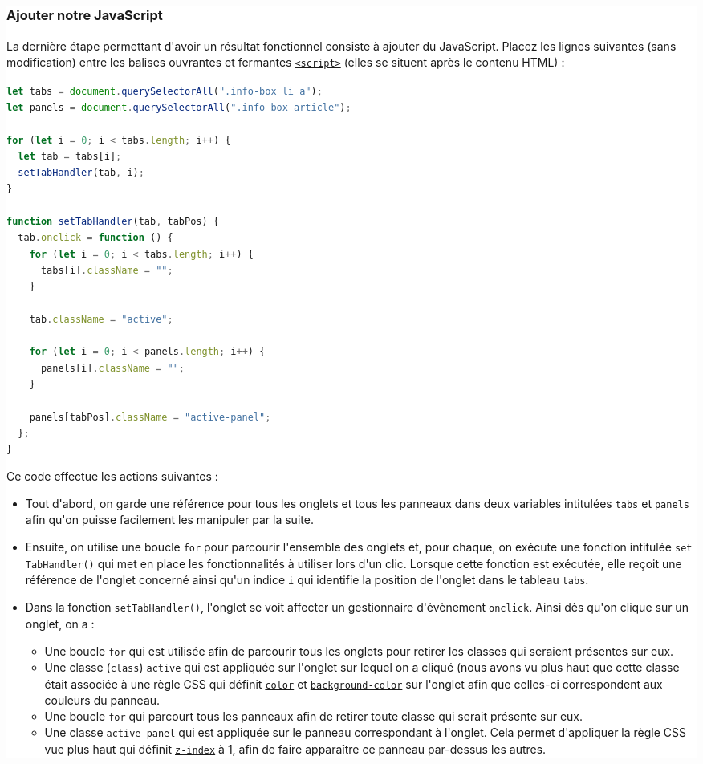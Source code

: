 ### Ajouter notre JavaScript

La dernière étape permettant d'avoir un résultat fonctionnel consiste à ajouter du JavaScript. Placez les lignes suivantes (sans modification) entre les balises ouvrantes et fermantes [`<script>`](/fr/docs/Web/HTML/Element/script) (elles se situent après le contenu HTML)&nbsp;:

```js
let tabs = document.querySelectorAll(".info-box li a");
let panels = document.querySelectorAll(".info-box article");

for (let i = 0; i < tabs.length; i++) {
  let tab = tabs[i];
  setTabHandler(tab, i);
}

function setTabHandler(tab, tabPos) {
  tab.onclick = function () {
    for (let i = 0; i < tabs.length; i++) {
      tabs[i].className = "";
    }

    tab.className = "active";

    for (let i = 0; i < panels.length; i++) {
      panels[i].className = "";
    }

    panels[tabPos].className = "active-panel";
  };
}
```

Ce code effectue les actions suivantes&nbsp;:

- Tout d'abord, on garde une référence pour tous les onglets et tous les panneaux dans deux variables intitulées `tabs` et `panels` afin qu'on puisse facilement les manipuler par la suite.
- Ensuite, on utilise une boucle `for` pour parcourir l'ensemble des onglets et, pour chaque, on exécute une fonction intitulée `setTabHandler()` qui met en place les fonctionnalités à utiliser lors d'un clic. Lorsque cette fonction est exécutée, elle reçoit une référence de l'onglet concerné ainsi qu'un indice `i` qui identifie la position de l'onglet dans le tableau `tabs`.
- Dans la fonction `setTabHandler()`, l'onglet se voit affecter un gestionnaire d'évènement `onclick`. Ainsi dès qu'on clique sur un onglet, on a&nbsp;:

  - Une boucle `for` qui est utilisée afin de parcourir tous les onglets pour retirer les classes qui seraient présentes sur eux.
  - Une classe (`class`) `active` qui est appliquée sur l'onglet sur lequel on a cliqué (nous avons vu plus haut que cette classe était associée à une règle CSS qui définit [`color`](/fr/docs/Web/CSS/color) et [`background-color`](/fr/docs/Web/CSS/background-color) sur l'onglet afin que celles-ci correspondent aux couleurs du panneau.
  - Une boucle `for` qui parcourt tous les panneaux afin de retirer toute classe qui serait présente sur eux.
  - Une classe `active-panel` qui est appliquée sur le panneau correspondant à l'onglet. Cela permet d'appliquer la règle CSS vue plus haut qui définit [`z-index`](/fr/docs/Web/CSS/z-index) à 1, afin de faire apparaître ce panneau par-dessus les autres.
